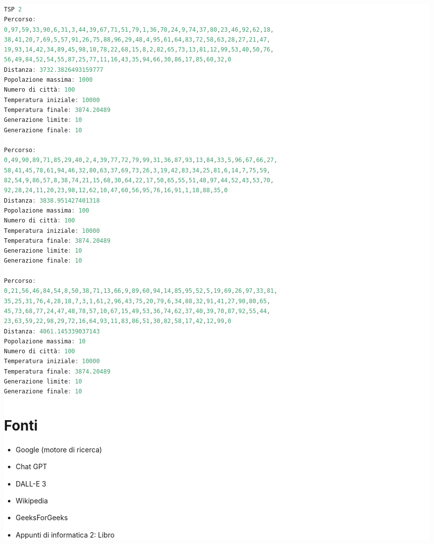 </div>

<div class="tcolorbox">

``` javascript
TSP 2
Percorso: 
0,97,59,33,90,6,31,3,44,39,67,71,51,79,1,36,70,24,9,74,37,80,23,46,92,62,18,
38,41,20,7,69,5,57,91,26,75,88,96,29,48,4,95,61,64,83,72,58,63,28,27,21,47,
19,93,14,42,34,89,45,98,10,78,22,68,15,8,2,82,65,73,13,81,12,99,53,40,50,76,
56,49,84,52,54,55,87,25,77,11,16,43,35,94,66,30,86,17,85,60,32,0
Distanza: 3732.3826493159777
Popolazione massima: 1000
Numero di città: 100
Temperatura iniziale: 10000
Temperatura finale: 3874.20489
Generazione limite: 10
Generazione finale: 10

Percorso: 
0,49,90,89,71,85,29,40,2,4,39,77,72,79,99,31,36,87,93,13,84,33,5,96,67,66,27,
58,41,45,78,61,94,46,32,80,63,37,69,73,26,3,19,42,83,34,25,81,6,14,7,75,59,
82,54,9,86,57,8,38,74,21,15,68,30,64,22,17,50,65,55,51,48,97,44,52,43,53,70,
92,28,24,11,20,23,98,12,62,10,47,60,56,95,76,16,91,1,18,88,35,0
Distanza: 3838.951427401318
Popolazione massima: 100
Numero di città: 100
Temperatura iniziale: 10000
Temperatura finale: 3874.20489
Generazione limite: 10
Generazione finale: 10

Percorso: 
0,21,56,46,84,54,8,50,38,71,13,66,9,89,60,94,14,85,95,52,5,19,69,26,97,33,81,
35,25,31,76,4,28,18,7,3,1,61,2,96,43,75,20,79,6,34,88,32,91,41,27,90,80,65,
45,73,68,77,24,47,48,78,57,10,67,15,49,53,36,74,62,37,40,39,70,87,92,55,44,
23,63,59,22,98,29,72,16,64,93,11,83,86,51,30,82,58,17,42,12,99,0
Distanza: 4061.145339037143
Popolazione massima: 10
Numero di città: 100
Temperatura iniziale: 10000
Temperatura finale: 3874.20489
Generazione limite: 10
Generazione finale: 10
```

</div>

# Fonti

-   Google (motore di ricerca)

-   Chat GPT

-   DALL-E 3

-   Wikipedia

-   GeeksForGeeks

-   Appunti di informatica 2: Libro
